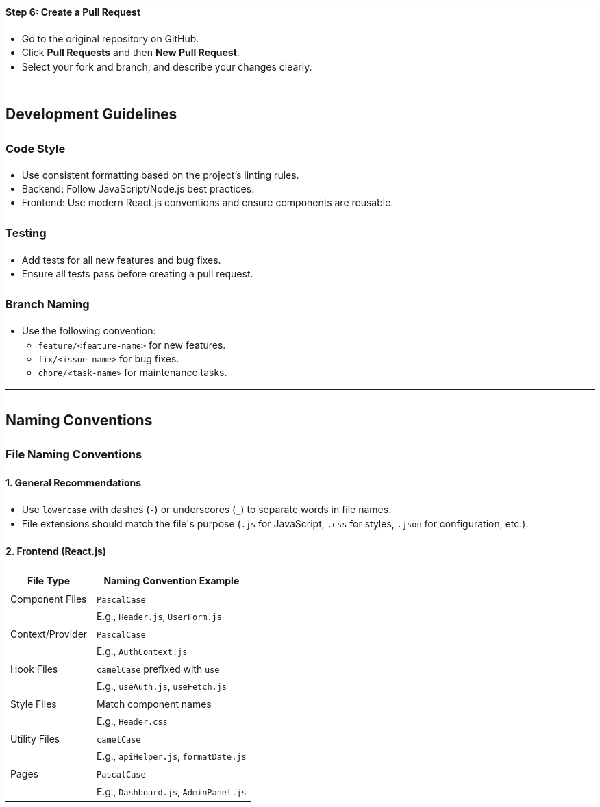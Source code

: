#### **Step 6: Create a Pull Request**
- Go to the original repository on GitHub.
- Click **Pull Requests** and then **New Pull Request**.
- Select your fork and branch, and describe your changes clearly.

---

## Development Guidelines

### Code Style
- Use consistent formatting based on the project’s linting rules.
- Backend: Follow JavaScript/Node.js best practices.
- Frontend: Use modern React.js conventions and ensure components are reusable.

### Testing
- Add tests for all new features and bug fixes.
- Ensure all tests pass before creating a pull request.

### Branch Naming
- Use the following convention:
  - `feature/<feature-name>` for new features.
  - `fix/<issue-name>` for bug fixes.
  - `chore/<task-name>` for maintenance tasks.

---

## Naming Conventions

### **File Naming Conventions**
#### 1. **General Recommendations**
- Use `lowercase` with dashes (`-`) or underscores (`_`) to separate words in file names.
- File extensions should match the file's purpose (`.js` for JavaScript, `.css` for styles, `.json` for configuration, etc.).

#### 2. **Frontend (React.js)**
| File Type         | Naming Convention Example      |
|-------------------|---------------------------------|
| Component Files   | `PascalCase`                   |
|                   | E.g., `Header.js`, `UserForm.js` |
| Context/Provider  | `PascalCase`                   |
|                   | E.g., `AuthContext.js`         |
| Hook Files        | `camelCase` prefixed with `use`|
|                   | E.g., `useAuth.js`, `useFetch.js` |
| Style Files       | Match component names          |
|                   | E.g., `Header.css`             |
| Utility Files     | `camelCase`                    |
|                   | E.g., `apiHelper.js`, `formatDate.js` |
| Pages             | `PascalCase`                   |
|                   | E.g., `Dashboard.js`, `AdminPanel.js` |
